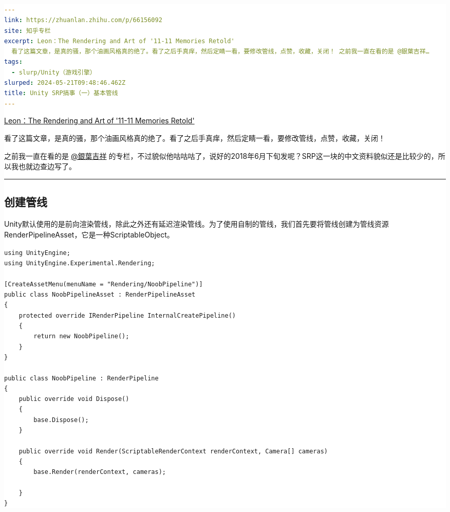 ```yaml
---
link: https://zhuanlan.zhihu.com/p/66156092
site: 知乎专栏
excerpt: Leon：The Rendering and Art of '11-11 Memories Retold'
  看了这篇文章，是真的骚，那个油画风格真的绝了。看了之后手真痒，然后定睛一看，要修改管线，点赞，收藏，关闭！ 之前我一直在看的是 @銀葉吉祥…
tags:
  - slurp/Unity（游戏引擎）
slurped: 2024-05-21T09:48:46.462Z
title: Unity SRP搞事（一）基本管线
---
```


[Leon：The Rendering and Art of '11-11 Memories Retold'](https://zhuanlan.zhihu.com/p/65714644)

看了这篇文章，是真的骚，那个油画风格真的绝了。看了之后手真痒，然后定睛一看，要修改管线，点赞，收藏，关闭！

之前我一直在看的是 [@銀葉吉祥](https://www.zhihu.com/people/0479798a2c2d842f7c2877ae3c2d3f7e) 的专栏，不过貌似他咕咕咕了，说好的2018年6月下旬发呢？SRP这一块的中文资料貌似还是比较少的，所以我也就边查边写了。

---

## 创建管线

Unity默认使用的是前向渲染管线，除此之外还有延迟渲染管线。为了使用自制的管线，我们首先要将管线创建为管线资源RenderPipelineAsset，它是一种ScriptableObject。

```
using UnityEngine;
using UnityEngine.Experimental.Rendering;

[CreateAssetMenu(menuName = "Rendering/NoobPipeline")]
public class NoobPipelineAsset : RenderPipelineAsset
{
    protected override IRenderPipeline InternalCreatePipeline()
    {
        return new NoobPipeline();
    }
}

public class NoobPipeline : RenderPipeline
{
    public override void Dispose()
    {
        base.Dispose();
    }

    public override void Render(ScriptableRenderContext renderContext, Camera[] cameras)
    {
        base.Render(renderContext, cameras);

    }
}
```
